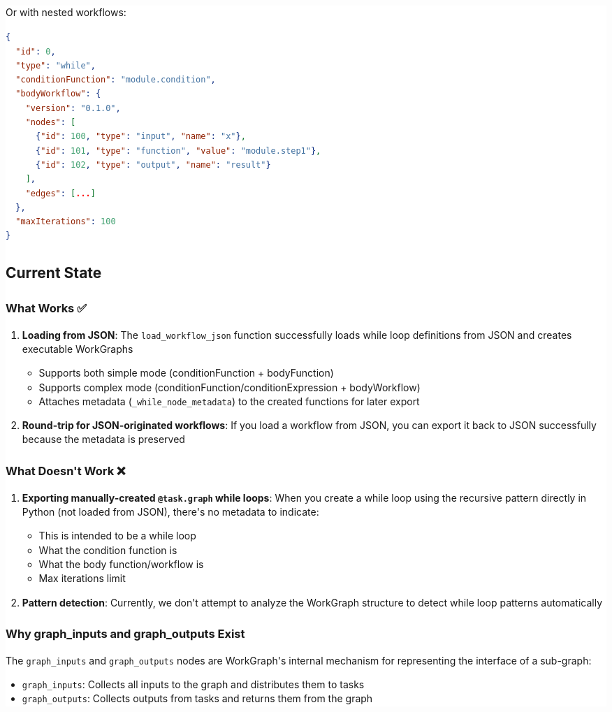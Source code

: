 
Or with nested workflows:

```json
{
  "id": 0,
  "type": "while",
  "conditionFunction": "module.condition",
  "bodyWorkflow": {
    "version": "0.1.0",
    "nodes": [
      {"id": 100, "type": "input", "name": "x"},
      {"id": 101, "type": "function", "value": "module.step1"},
      {"id": 102, "type": "output", "name": "result"}
    ],
    "edges": [...]
  },
  "maxIterations": 100
}
```

## Current State

### What Works ✅

1. **Loading from JSON**: The `load_workflow_json` function successfully loads while loop definitions from JSON and creates executable WorkGraphs
   - Supports both simple mode (conditionFunction + bodyFunction)
   - Supports complex mode (conditionFunction/conditionExpression + bodyWorkflow)
   - Attaches metadata (`_while_node_metadata`) to the created functions for later export

2. **Round-trip for JSON-originated workflows**: If you load a workflow from JSON, you can export it back to JSON successfully because the metadata is preserved

### What Doesn't Work ❌

1. **Exporting manually-created `@task.graph` while loops**: When you create a while loop using the recursive pattern directly in Python (not loaded from JSON), there's no metadata to indicate:
   - This is intended to be a while loop
   - What the condition function is
   - What the body function/workflow is
   - Max iterations limit

2. **Pattern detection**: Currently, we don't attempt to analyze the WorkGraph structure to detect while loop patterns automatically

### Why graph_inputs and graph_outputs Exist

The `graph_inputs` and `graph_outputs` nodes are WorkGraph's internal mechanism for representing the interface of a sub-graph:

- `graph_inputs`: Collects all inputs to the graph and distributes them to tasks
- `graph_outputs`: Collects outputs from tasks and returns them from the graph
